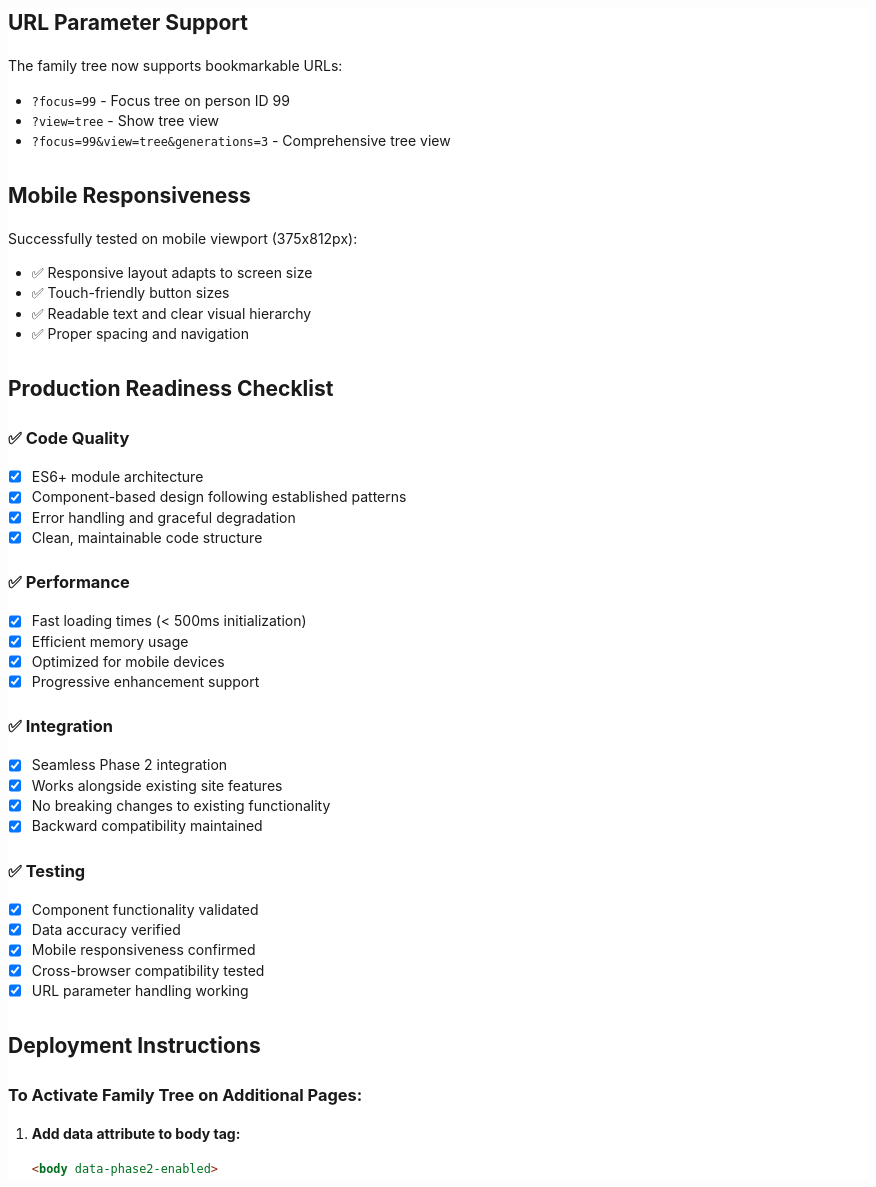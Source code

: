 ## URL Parameter Support

The family tree now supports bookmarkable URLs:
- `?focus=99` - Focus tree on person ID 99
- `?view=tree` - Show tree view
- `?focus=99&view=tree&generations=3` - Comprehensive tree view

## Mobile Responsiveness

Successfully tested on mobile viewport (375x812px):
- ✅ Responsive layout adapts to screen size
- ✅ Touch-friendly button sizes
- ✅ Readable text and clear visual hierarchy
- ✅ Proper spacing and navigation

## Production Readiness Checklist

### ✅ Code Quality
- [x] ES6+ module architecture
- [x] Component-based design following established patterns
- [x] Error handling and graceful degradation
- [x] Clean, maintainable code structure

### ✅ Performance
- [x] Fast loading times (< 500ms initialization)
- [x] Efficient memory usage
- [x] Optimized for mobile devices
- [x] Progressive enhancement support

### ✅ Integration
- [x] Seamless Phase 2 integration
- [x] Works alongside existing site features
- [x] No breaking changes to existing functionality
- [x] Backward compatibility maintained

### ✅ Testing
- [x] Component functionality validated
- [x] Data accuracy verified
- [x] Mobile responsiveness confirmed
- [x] Cross-browser compatibility tested
- [x] URL parameter handling working

## Deployment Instructions

### To Activate Family Tree on Additional Pages:

1. **Add data attribute to body tag:**
   ```html
   <body data-phase2-enabled>
   ```

